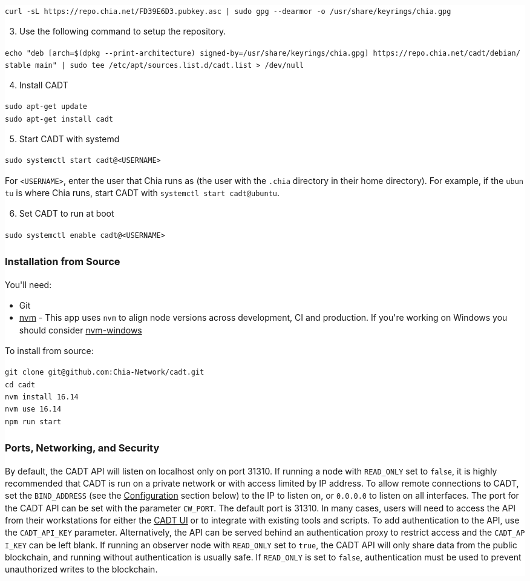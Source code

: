 ```
curl -sL https://repo.chia.net/FD39E6D3.pubkey.asc | sudo gpg --dearmor -o /usr/share/keyrings/chia.gpg
```

3. Use the following command to setup the repository.

```
echo "deb [arch=$(dpkg --print-architecture) signed-by=/usr/share/keyrings/chia.gpg] https://repo.chia.net/cadt/debian/ stable main" | sudo tee /etc/apt/sources.list.d/cadt.list > /dev/null
```

4.  Install CADT

```
sudo apt-get update
sudo apt-get install cadt
```

5.  Start CADT with systemd

```
sudo systemctl start cadt@<USERNAME>
```
For `<USERNAME>`, enter the user that Chia runs as (the user with the `.chia` directory in their home directory).  For example, if the `ubuntu` is where Chia runs, start CADT with `systemctl start cadt@ubuntu`.

6.  Set CADT to run at boot

```
sudo systemctl enable cadt@<USERNAME>
```

### Installation from Source

You'll need:
​
- Git
- [nvm](https://github.com/nvm-sh/nvm) - This app uses `nvm` to align node versions across development, CI and production. If you're working on Windows you should consider [nvm-windows](https://github.com/coreybutler/nvm-windows)

To install from source:

```
git clone git@github.com:Chia-Network/cadt.git
cd cadt
nvm install 16.14
nvm use 16.14
npm run start
```

### Ports, Networking, and Security

By default, the CADT API will listen on localhost only on port 31310. If running a node with `READ_ONLY` set to `false`, it is highly recommended that CADT is run on a private network or with access limited by IP address. To allow remote connections to CADT, set the `BIND_ADDRESS` (see the [Configuration](#configuration) section below) to the IP to listen on, or `0.0.0.0` to listen on all interfaces. The port for the CADT API can be set with the parameter `CW_PORT`.  The default port is 31310. In many cases, users will need to access the API from their workstations for either the [CADT UI](https://github.com/Chia-Network/climate-warehouse-ui) or to integrate with existing tools and scripts.  To add authentication to the API, use the `CADT_API_KEY` parameter.  Alternatively, the API can be served behind an authentication proxy to restrict access and the `CADT_API_KEY` can be left blank.  If running an observer node with `READ_ONLY` set to `true`, the CADT API will only share data from the public blockchain, and running without authentication is usually safe.  If `READ_ONLY` is set to `false`, authentication must be used to prevent unauthorized writes to the blockchain. 
